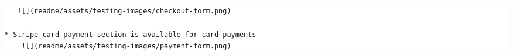        ![](readme/assets/testing-images/checkout-form.png)

    * Stripe card payment section is available for card payments
        ![](readme/assets/testing-images/payment-form.png)
